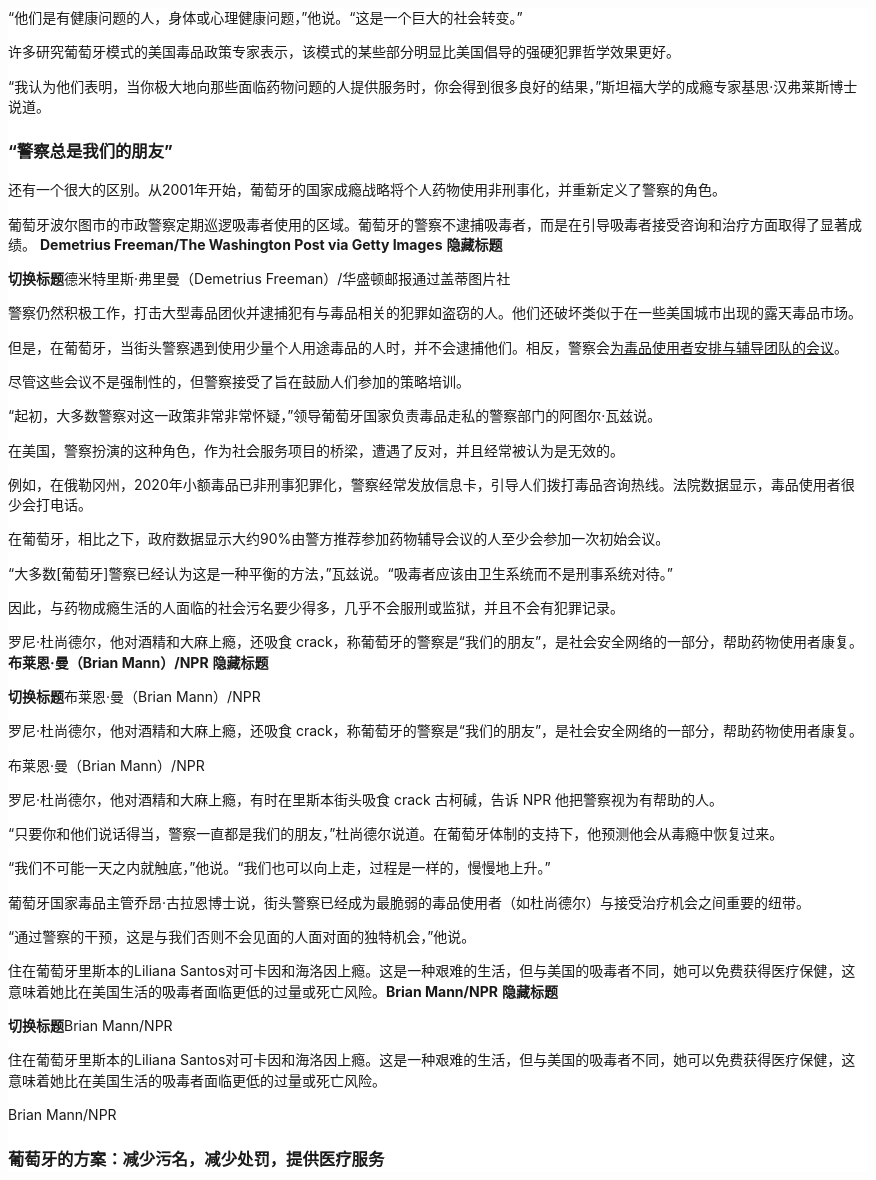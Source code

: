“他们是有健康问题的人，身体或心理健康问题，”他说。“这是一个巨大的社会转变。”

许多研究葡萄牙模式的美国毒品政策专家表示，该模式的某些部分明显比美国倡导的强硬犯罪哲学效果更好。

“我认为他们表明，当你极大地向那些面临药物问题的人提供服务时，你会得到很多良好的结果，”斯坦福大学的成瘾专家基思·汉弗莱斯博士说道。

### “警察总是我们的朋友”

还有一个很大的区别。从2001年开始，葡萄牙的国家成瘾战略将个人药物使用非刑事化，并重新定义了警察的角色。

葡萄牙波尔图市的市政警察定期巡逻吸毒者使用的区域。葡萄牙的警察不逮捕吸毒者，而是在引导吸毒者接受咨询和治疗方面取得了显著成绩。 **Demetrius Freeman/The Washington Post via Getty Images** ****隐藏标题****

****切换标题****德米特里斯·弗里曼（Demetrius Freeman）/华盛顿邮报通过盖蒂图片社

警察仍然积极工作，打击大型毒品团伙并逮捕犯有与毒品相关的犯罪如盗窃的人。他们还破坏类似于在一些美国城市出现的露天毒品市场。

但是，在葡萄牙，当街头警察遇到使用少量个人用途毒品的人时，并不会逮捕他们。相反，警察会[为毒品使用者安排与辅导团队的会议](https://www.sicad.pt/BK/Dissuasao/Documents/AS%20report%20GATEWAYS%20FROM%20CRIME%20TO%20HEALTH.pdf)。

尽管这些会议不是强制性的，但警察接受了旨在鼓励人们参加的策略培训。

“起初，大多数警察对这一政策非常非常怀疑，”领导葡萄牙国家负责毒品走私的警察部门的阿图尔·瓦兹说。

在美国，警察扮演的这种角色，作为社会服务项目的桥梁，遭遇了反对，并且经常被认为是无效的。

例如，在俄勒冈州，2020年小额毒品已非刑事犯罪化，警察经常发放信息卡，引导人们拨打毒品咨询热线。法院数据显示，毒品使用者很少会打电话。

在葡萄牙，相比之下，政府数据显示大约90%由警方推荐参加药物辅导会议的人至少会参加一次初始会议。

“大多数[葡萄牙]警察已经认为这是一种平衡的方法，”瓦兹说。“吸毒者应该由卫生系统而不是刑事系统对待。”

因此，与药物成瘾生活的人面临的社会污名要少得多，几乎不会服刑或监狱，并且不会有犯罪记录。

罗尼·杜尚德尔，他对酒精和大麻上瘾，还吸食 crack，称葡萄牙的警察是“我们的朋友”，是社会安全网络的一部分，帮助药物使用者康复。**布莱恩·曼（Brian Mann）/NPR** ****隐藏标题****

****切换标题****布莱恩·曼（Brian Mann）/NPR

罗尼·杜尚德尔，他对酒精和大麻上瘾，还吸食 crack，称葡萄牙的警察是“我们的朋友”，是社会安全网络的一部分，帮助药物使用者康复。

布莱恩·曼（Brian Mann）/NPR

罗尼·杜尚德尔，他对酒精和大麻上瘾，有时在里斯本街头吸食 crack 古柯碱，告诉 NPR 他把警察视为有帮助的人。

“只要你和他们说话得当，警察一直都是我们的朋友，”杜尚德尔说道。在葡萄牙体制的支持下，他预测他会从毒瘾中恢复过来。

“我们不可能一天之内就触底，”他说。“我们也可以向上走，过程是一样的，慢慢地上升。”

葡萄牙国家毒品主管乔昂·古拉恩博士说，街头警察已经成为最脆弱的毒品使用者（如杜尚德尔）与接受治疗机会之间重要的纽带。

“通过警察的干预，这是与我们否则不会见面的人面对面的独特机会，”他说。

住在葡萄牙里斯本的Liliana Santos对可卡因和海洛因上瘾。这是一种艰难的生活，但与美国的吸毒者不同，她可以免费获得医疗保健，这意味着她比在美国生活的吸毒者面临更低的过量或死亡风险。**Brian Mann/NPR** ****隐藏标题****

****切换标题****Brian Mann/NPR  

住在葡萄牙里斯本的Liliana Santos对可卡因和海洛因上瘾。这是一种艰难的生活，但与美国的吸毒者不同，她可以免费获得医疗保健，这意味着她比在美国生活的吸毒者面临更低的过量或死亡风险。

Brian Mann/NPR

### 葡萄牙的方案：减少污名，减少处罚，提供医疗服务
